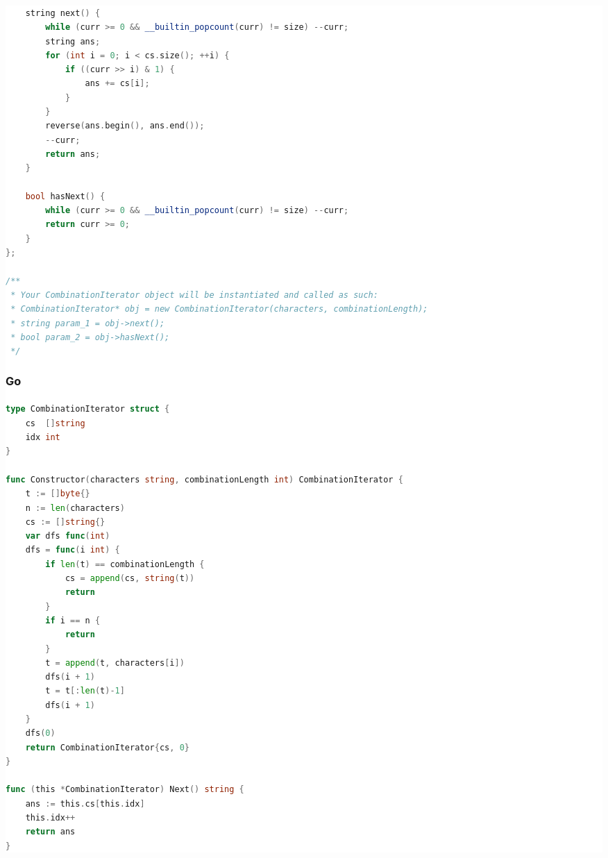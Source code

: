 ```cpp
    string next() {
        while (curr >= 0 && __builtin_popcount(curr) != size) --curr;
        string ans;
        for (int i = 0; i < cs.size(); ++i) {
            if ((curr >> i) & 1) {
                ans += cs[i];
            }
        }
        reverse(ans.begin(), ans.end());
        --curr;
        return ans;
    }

    bool hasNext() {
        while (curr >= 0 && __builtin_popcount(curr) != size) --curr;
        return curr >= 0;
    }
};

/**
 * Your CombinationIterator object will be instantiated and called as such:
 * CombinationIterator* obj = new CombinationIterator(characters, combinationLength);
 * string param_1 = obj->next();
 * bool param_2 = obj->hasNext();
 */
```

### **Go**

```go
type CombinationIterator struct {
	cs  []string
	idx int
}

func Constructor(characters string, combinationLength int) CombinationIterator {
	t := []byte{}
	n := len(characters)
	cs := []string{}
	var dfs func(int)
	dfs = func(i int) {
		if len(t) == combinationLength {
			cs = append(cs, string(t))
			return
		}
		if i == n {
			return
		}
		t = append(t, characters[i])
		dfs(i + 1)
		t = t[:len(t)-1]
		dfs(i + 1)
	}
	dfs(0)
	return CombinationIterator{cs, 0}
}

func (this *CombinationIterator) Next() string {
	ans := this.cs[this.idx]
	this.idx++
	return ans
}

```